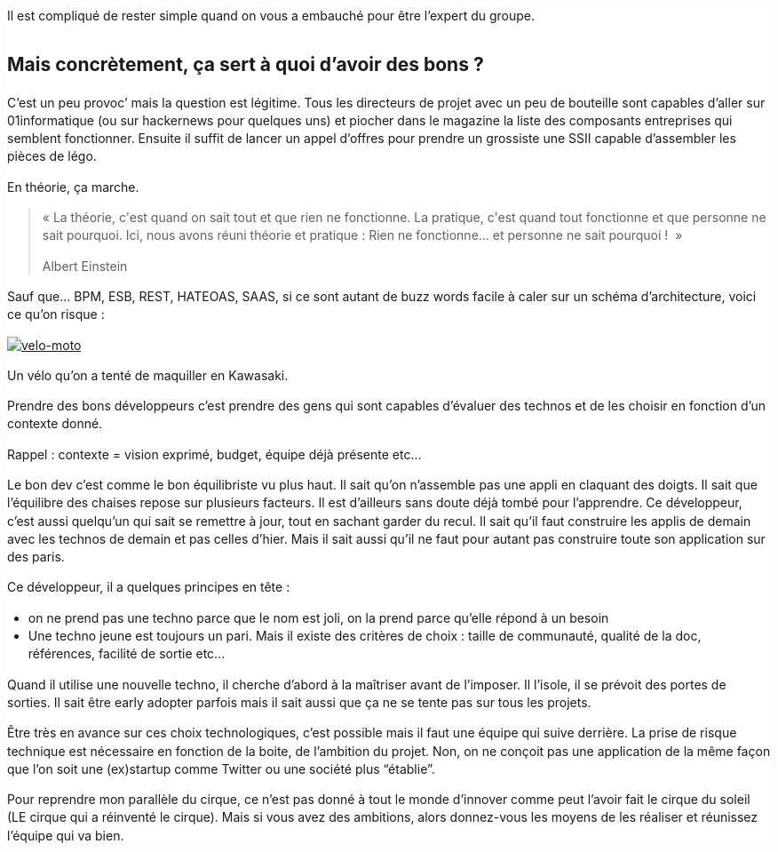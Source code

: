 Il est compliqué de rester simple quand on vous a embauché pour être l’expert du groupe.

## Mais concrètement, ça sert à quoi d’avoir des bons ?

C’est un peu provoc’ mais la question est légitime. Tous les directeurs de projet avec un peu de bouteille sont capables d’aller sur 01informatique (ou sur hackernews pour quelques uns) et piocher dans le magazine la liste des composants entreprises qui semblent fonctionner. Ensuite il suffit de lancer un appel d’offres pour prendre un grossiste une SSII capable d’assembler les pièces de légo.

En théorie, ça marche.

> « La théorie, c'est quand on sait tout et que rien ne fonctionne. La pratique, c'est quand tout fonctionne et que personne ne sait pourquoi. Ici, nous avons réuni théorie et pratique : Rien ne fonctionne... et personne ne sait pourquoi !  »
> 
> Albert Einstein

Sauf que... BPM, ESB, REST, HATEOAS, SAAS, si ce sont autant de buzz words facile à caler sur un schéma d’architecture, voici ce qu’on risque :

[![](/images/velo-moto.jpg "velo-moto")](http://hakanai.free.fr/index.php/dis-tonton-pourquoi-tu-tousses/velo-moto/)

Un vélo qu’on a tenté de maquiller en Kawasaki.

Prendre des bons développeurs c’est prendre des gens qui sont capables d’évaluer des technos et de les choisir en fonction d’un contexte donné.

Rappel : contexte = vision exprimé, budget, équipe déjà présente etc...

Le bon dev c’est comme le bon équilibriste vu plus haut. Il sait qu’on n’assemble pas une appli en claquant des doigts. Il sait que l’équilibre des chaises repose sur plusieurs facteurs. Il est d’ailleurs sans doute déjà tombé pour l’apprendre. Ce développeur, c’est aussi quelqu’un qui sait se remettre à jour, tout en sachant garder du recul. Il sait qu’il faut construire les applis de demain avec les technos de demain et pas celles d’hier. Mais il sait aussi qu’il ne faut pour autant pas construire toute son application sur des paris.

Ce développeur, il a quelques principes en tête :

- on ne prend pas une techno parce que le nom est joli, on la prend parce qu’elle répond à un besoin
- Une techno jeune est toujours un pari. Mais il existe des critères de choix : taille de communauté, qualité de la doc, références, facilité de sortie etc...

Quand il utilise une nouvelle techno, il cherche d’abord à la maîtriser avant de l’imposer. Il l’isole, il se prévoit des portes de sorties. Il sait être early adopter parfois mais il sait aussi que ça ne se tente pas sur tous les projets.

Être très en avance sur ces choix technologiques, c’est possible mais il faut une équipe qui suive derrière. La prise de risque technique est nécessaire en fonction de la boite, de l’ambition du projet. Non, on ne conçoit pas une application de la même façon que l’on soit une (ex)startup comme Twitter ou une société plus “établie”.

Pour reprendre mon parallèle du cirque, ce n’est pas donné à tout le monde d’innover comme peut l’avoir fait le cirque du soleil (LE cirque qui a réinventé le cirque). Mais si vous avez des ambitions, alors donnez-vous les moyens de les réaliser et réunissez l’équipe qui va bien.
